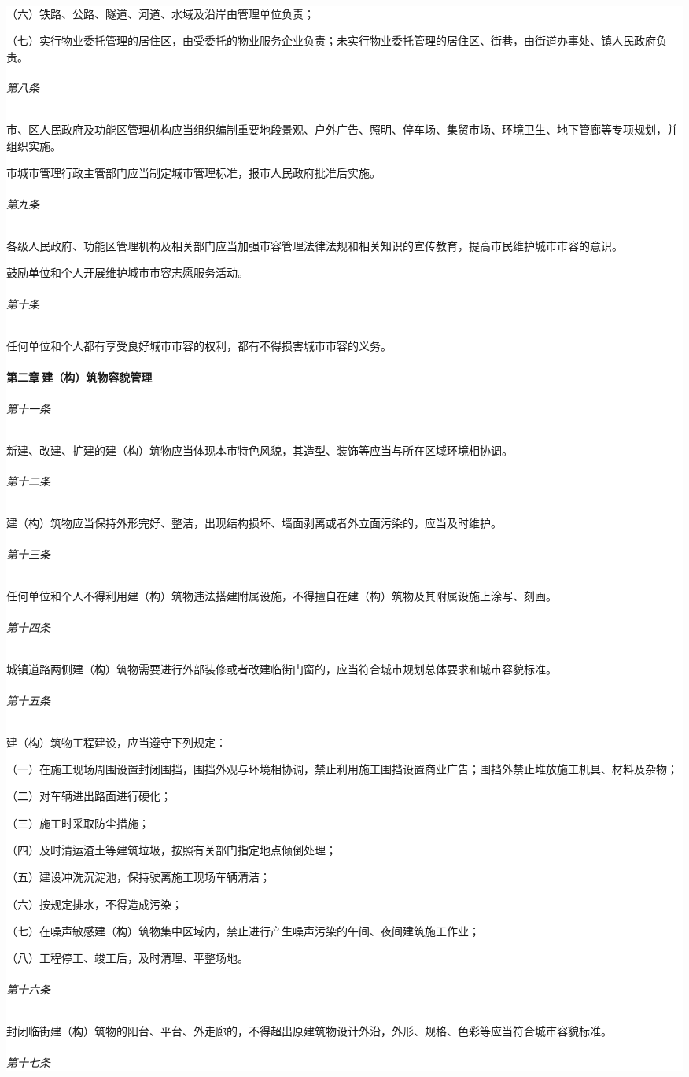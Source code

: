 （六）铁路、公路、隧道、河道、水域及沿岸由管理单位负责；

（七）实行物业委托管理的居住区，由受委托的物业服务企业负责；未实行物业委托管理的居住区、街巷，由街道办事处、镇人民政府负责。

###### 第八条

市、区人民政府及功能区管理机构应当组织编制重要地段景观、户外广告、照明、停车场、集贸市场、环境卫生、地下管廊等专项规划，并组织实施。

市城市管理行政主管部门应当制定城市管理标准，报市人民政府批准后实施。

###### 第九条

各级人民政府、功能区管理机构及相关部门应当加强市容管理法律法规和相关知识的宣传教育，提高市民维护城市市容的意识。

鼓励单位和个人开展维护城市市容志愿服务活动。

###### 第十条

任何单位和个人都有享受良好城市市容的权利，都有不得损害城市市容的义务。

#### 第二章 建（构）筑物容貌管理

###### 第十一条

新建、改建、扩建的建（构）筑物应当体现本市特色风貌，其造型、装饰等应当与所在区域环境相协调。

###### 第十二条

建（构）筑物应当保持外形完好、整洁，出现结构损坏、墙面剥离或者外立面污染的，应当及时维护。

###### 第十三条

任何单位和个人不得利用建（构）筑物违法搭建附属设施，不得擅自在建（构）筑物及其附属设施上涂写、刻画。

###### 第十四条

城镇道路两侧建（构）筑物需要进行外部装修或者改建临街门窗的，应当符合城市规划总体要求和城市容貌标准。

###### 第十五条

建（构）筑物工程建设，应当遵守下列规定：

（一）在施工现场周围设置封闭围挡，围挡外观与环境相协调，禁止利用施工围挡设置商业广告；围挡外禁止堆放施工机具、材料及杂物；

（二）对车辆进出路面进行硬化；

（三）施工时采取防尘措施；

（四）及时清运渣土等建筑垃圾，按照有关部门指定地点倾倒处理；

（五）建设冲洗沉淀池，保持驶离施工现场车辆清洁；

（六）按规定排水，不得造成污染；

（七）在噪声敏感建（构）筑物集中区域内，禁止进行产生噪声污染的午间、夜间建筑施工作业；

（八）工程停工、竣工后，及时清理、平整场地。

###### 第十六条

封闭临街建（构）筑物的阳台、平台、外走廊的，不得超出原建筑物设计外沿，外形、规格、色彩等应当符合城市容貌标准。

###### 第十七条
